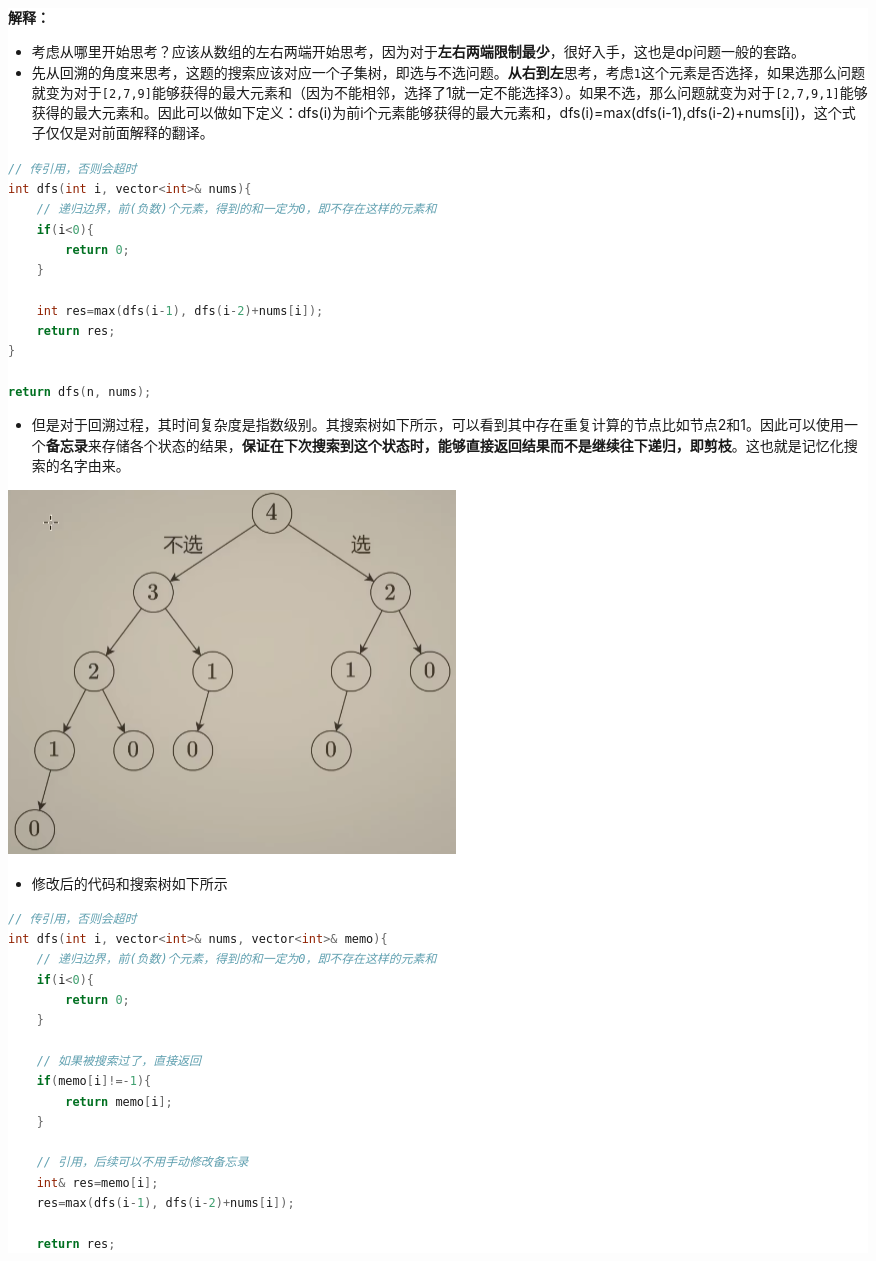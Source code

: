 **解释：**

- 考虑从哪里开始思考？应该从数组的左右两端开始思考，因为对于**左右两端限制最少**，很好入手，这也是dp问题一般的套路。
- 先从回溯的角度来思考，这题的搜索应该对应一个子集树，即选与不选问题。**从右到左**思考，考虑`1`这个元素是否选择，如果选那么问题就变为对于`[2,7,9]`能够获得的最大元素和（因为不能相邻，选择了1就一定不能选择3）。如果不选，那么问题就变为对于`[2,7,9,1]`能够获得的最大元素和。因此可以做如下定义：dfs(i)为前i个元素能够获得的最大元素和，dfs(i)=max(dfs(i-1),dfs(i-2)+nums[i])，这个式子仅仅是对前面解释的翻译。

```C++
// 传引用，否则会超时
int dfs(int i, vector<int>& nums){
    // 递归边界，前(负数)个元素，得到的和一定为0，即不存在这样的元素和
	if(i<0){
		return 0;
    }
    
    int res=max(dfs(i-1), dfs(i-2)+nums[i]);
    return res;
}

return dfs(n, nums);
```

- 但是对于回溯过程，其时间复杂度是指数级别。其搜索树如下所示，可以看到其中存在重复计算的节点比如节点2和1。因此可以使用一个**备忘录**来存储各个状态的结果，**保证在下次搜索到这个状态时，能够直接返回结果而不是继续往下递归，即剪枝**。这也就是记忆化搜索的名字由来。

![](.\img\algorithm\Snipaste_2024-12-07_10-55-59.png)



- 修改后的代码和搜索树如下所示

```C++
// 传引用，否则会超时
int dfs(int i, vector<int>& nums, vector<int>& memo){
    // 递归边界，前(负数)个元素，得到的和一定为0，即不存在这样的元素和
	if(i<0){
		return 0;
    }
    
    // 如果被搜索过了，直接返回
    if(memo[i]!=-1){
        return memo[i];
    }
    
    // 引用，后续可以不用手动修改备忘录
    int& res=memo[i];
    res=max(dfs(i-1), dfs(i-2)+nums[i]);
    
    return res;
```